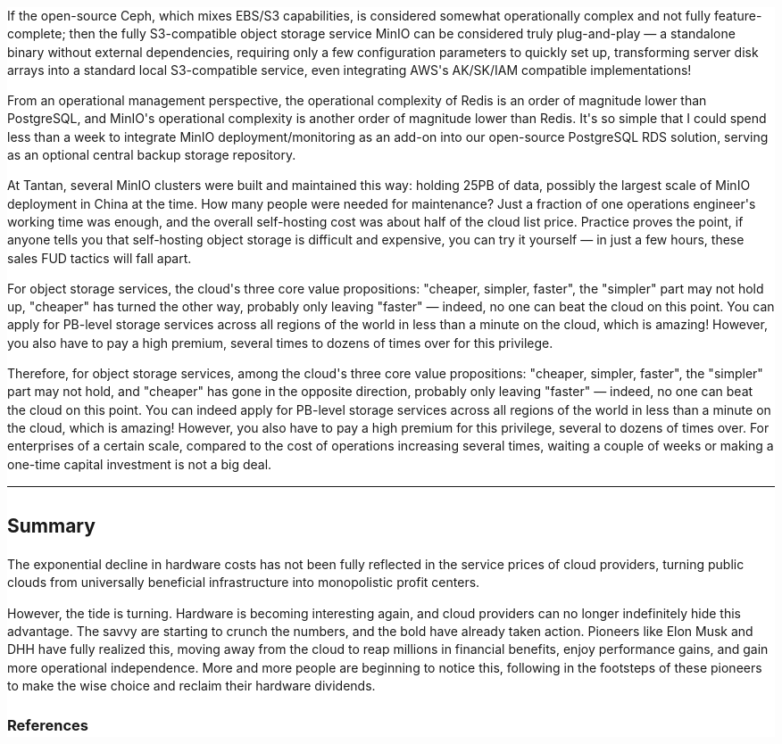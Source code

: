 If the open-source Ceph, which mixes EBS/S3 capabilities, is considered somewhat operationally complex and not fully feature-complete; then the fully S3-compatible object storage service MinIO can be considered truly plug-and-play — a standalone binary without external dependencies, requiring only a few configuration parameters to quickly set up, transforming server disk arrays into a standard local S3-compatible service, even integrating AWS's AK/SK/IAM compatible implementations!

From an operational management perspective, the operational complexity of Redis is an order of magnitude lower than PostgreSQL, and MinIO's operational complexity is another order of magnitude lower than Redis. It's so simple that I could spend less than a week to integrate MinIO deployment/monitoring as an add-on into our open-source PostgreSQL RDS solution, serving as an optional central backup storage repository.

At Tantan, several MinIO clusters were built and maintained this way: holding 25PB of data, possibly the largest scale of MinIO deployment in China at the time. How many people were needed for maintenance? Just a fraction of one operations engineer's working time was enough, and the overall self-hosting cost was about half of the cloud list price. Practice proves the point, if anyone tells you that self-hosting object storage is difficult and expensive, you can try it yourself — in just a few hours, these sales FUD tactics will fall apart.

For object storage services, the cloud's three core value propositions: "cheaper, simpler, faster", the "simpler" part may not hold up, "cheaper" has turned the other way, probably only leaving "faster" — indeed, no one can beat the cloud on this point. You can apply for PB-level storage services across all regions of the world in less than a minute on the cloud, which is amazing! However, you also have to pay a high premium, several times to dozens of times over for this privilege.

Therefore, for object storage services, among the cloud's three core value propositions: "cheaper, simpler, faster", the "simpler" part may not hold, and "cheaper" has gone in the opposite direction, probably only leaving "faster" — indeed, no one can beat the cloud on this point. You can indeed apply for PB-level storage services across all regions of the world in less than a minute on the cloud, which is amazing! However, you also have to pay a high premium for this privilege, several to dozens of times over. For enterprises of a certain scale, compared to the cost of operations increasing several times, waiting a couple of weeks or making a one-time capital investment is not a big deal.





-----------

## Summary

The exponential decline in hardware costs has not been fully reflected in the service prices of cloud providers, turning public clouds from universally beneficial infrastructure into monopolistic profit centers.

However, the tide is turning. Hardware is becoming interesting again, and cloud providers can no longer indefinitely hide this advantage. The savvy are starting to crunch the numbers, and the bold have already taken action. Pioneers like Elon Musk and DHH have fully realized this, moving away from the cloud to reap millions in financial benefits, enjoy performance gains, and gain more operational independence. More and more people are beginning to notice this, following in the footsteps of these pioneers to make the wise choice and reclaim their hardware dividends.



### References
